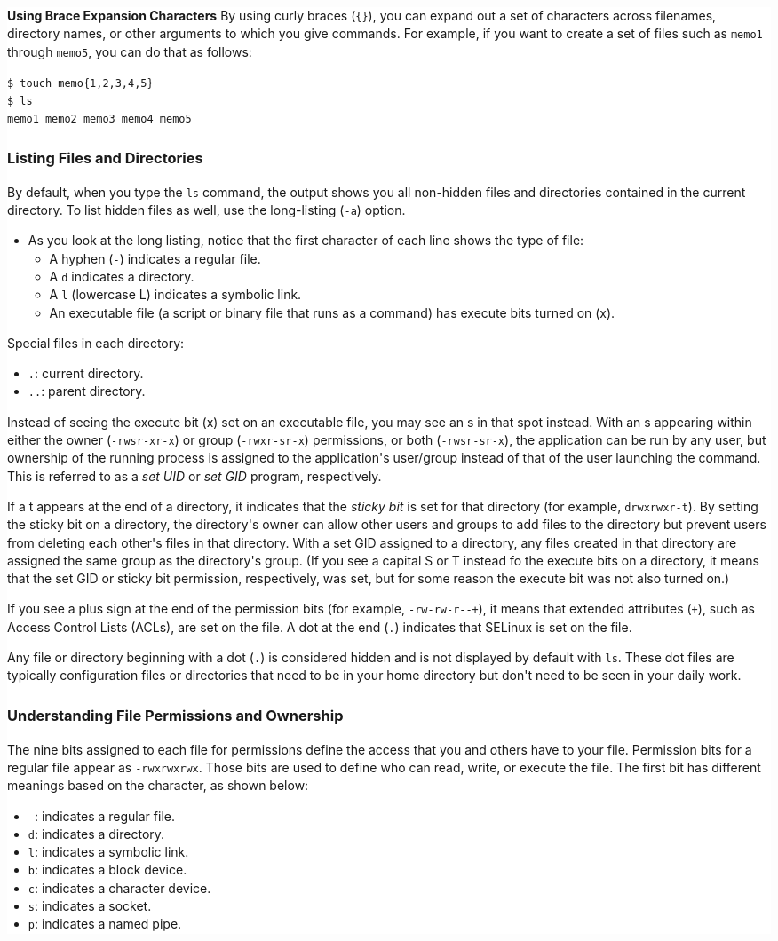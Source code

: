 **Using Brace Expansion Characters**
By using curly braces (`{}`), you can expand out a set of characters across filenames, directory names, or other arguments to which you give commands. For example, if you want to create a set of files such as `memo1` through `memo5`, you can do that as follows:
```
$ touch memo{1,2,3,4,5}
$ ls
memo1 memo2 memo3 memo4 memo5
```

### Listing Files and Directories
By default, when you type the `ls` command, the output shows you all non-hidden files and directories contained in the current directory. To list hidden files as well, use the long-listing (`-a`) option.
- As you look at the long listing, notice that the first character of each line shows the type of file:
  - A hyphen (`-`) indicates a regular file.
  - A `d` indicates a directory.
  - A `l` (lowercase L) indicates a symbolic link.
  - An executable file (a script or binary file that runs as a command) has execute bits turned on (x).

Special files in each directory:
- `.`: current directory.
- `..`: parent directory.

Instead of seeing the execute bit (x) set on an executable file, you may see an s in that spot instead. With an s appearing within either the owner (`-rwsr-xr-x`) or group (`-rwxr-sr-x`) permissions, or both (`-rwsr-sr-x`), the application can be run by any user, but ownership of the running process is assigned to the application's user/group instead of that of the user launching the command. This is referred to as a *set UID* or *set GID* program, respectively.

If a t appears at the end of a directory, it indicates that the *sticky bit* is set for that directory (for example, `drwxrwxr-t`). By setting the sticky bit on a directory, the directory's owner can allow other users and groups to add files to the directory but prevent users from deleting each other's files in that directory. With a set GID assigned to a directory, any files created in that directory are assigned the same group as the directory's group. (If you see a capital S or T instead fo the execute bits on a directory, it means that the set GID or sticky bit permission, respectively, was set, but for some reason the execute bit was not also turned on.)

If you see a plus sign at the end of the permission bits (for example, `-rw-rw-r--+`), it means that extended attributes (`+`), such as Access Control Lists (ACLs), are set on the file. A dot at the end (`.`) indicates that SELinux is set on the file.

Any file or directory beginning with a dot (`.`) is considered hidden and is not displayed by default with `ls`. These dot files are typically configuration files or directories that need to be in your home directory but don't need to be seen in your daily work.

### Understanding File Permissions and Ownership
The nine bits assigned to each file for permissions define the access that you and others have to your file. Permission bits for a regular file appear as `-rwxrwxrwx`. Those bits are used to define who can read, write, or execute the file. The first bit has different meanings based on the character, as shown below:
- `-`: indicates a regular file.
- `d`: indicates a directory.
- `l`: indicates a symbolic link.
- `b`: indicates a block device.
- `c`: indicates a character device.
- `s`: indicates a socket.
- `p`: indicates a named pipe.
